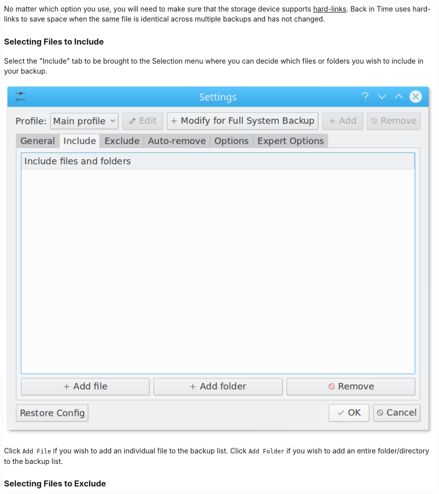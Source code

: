 No matter which option you use, you will need to make sure that the storage device supports [hard-links](https://en.wikipedia.org/wiki/Hard_link). Back in Time uses hard-links to save space when the same file is identical across multiple backups and has not changed.

<a name="selecting-files-to-include"></a>
### Selecting Files to Include

Select the "Include" tab to be brought to the Selection menu where you can decide which files or folders you wish to include in your backup.

![backintime folders to include](../../img/BackInTime-Menu-Include.png?raw=true "Files or Folders to Include Menu")

Click `Add File` if you wish to add an individual file to the backup list. Click `Add Folder` if you wish to add an entire folder/directory to the backup list.

<a name="selecting-files-to-exclude"></a>
### Selecting Files to Exclude

